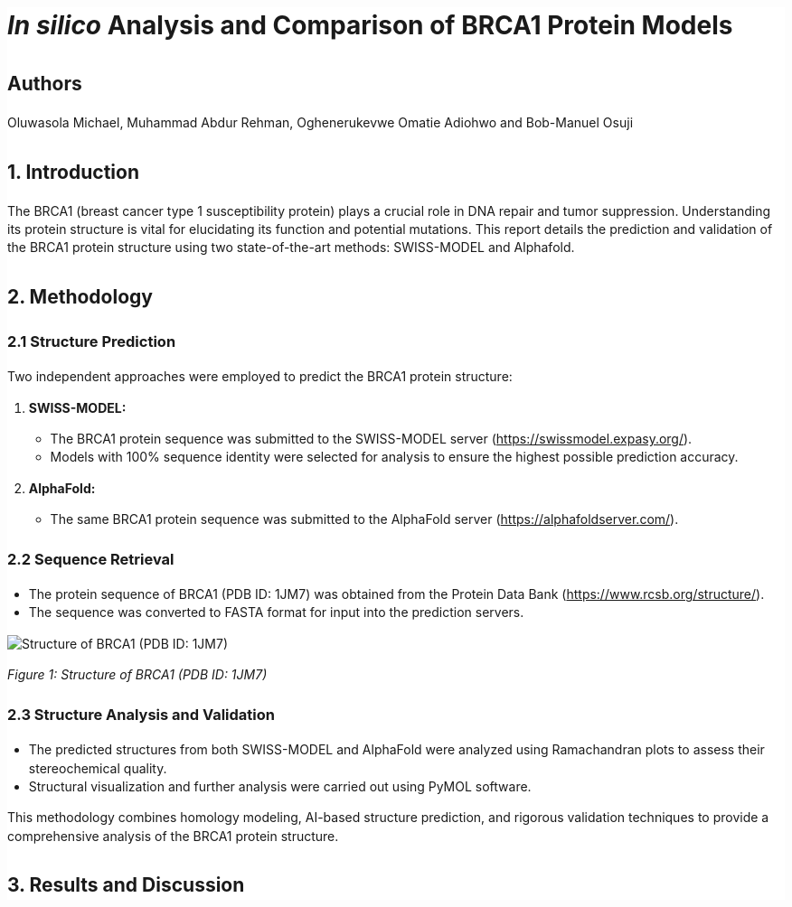 # *In silico* Analysis and Comparison of BRCA1 Protein Models

## Authors
Oluwasola Michael, Muhammad Abdur Rehman, Oghenerukevwe Omatie Adiohwo and Bob-Manuel Osuji

## 1. Introduction

The BRCA1 (breast cancer type 1 susceptibility protein) plays a crucial role in DNA repair and tumor suppression. Understanding its protein structure is vital for elucidating its function and potential mutations. This report details the prediction and validation of the BRCA1 protein structure using two state-of-the-art methods: SWISS-MODEL and Alphafold.
## 2. Methodology

### 2.1 Structure Prediction

Two independent approaches were employed to predict the BRCA1 protein structure:

1. **SWISS-MODEL:** 
   - The BRCA1 protein sequence was submitted to the SWISS-MODEL server (https://swissmodel.expasy.org/).
   - Models with 100% sequence identity were selected for analysis to ensure the highest possible prediction accuracy.

2. **AlphaFold:**
   - The same BRCA1 protein sequence was submitted to the AlphaFold server (https://alphafoldserver.com/).

### 2.2 Sequence Retrieval

- The protein sequence of BRCA1 (PDB ID: 1JM7) was obtained from the Protein Data Bank (https://www.rcsb.org/structure/).
- The sequence was converted to FASTA format for input into the prediction servers.

![Structure of BRCA1 (PDB ID: 1JM7)](https://github.com/user-attachments/assets/3b45f200-2cf7-4ce9-9d9d-af7508bcb2ca)



*Figure 1: Structure of BRCA1 (PDB ID: 1JM7)*

### 2.3 Structure Analysis and Validation

- The predicted structures from both SWISS-MODEL and AlphaFold were analyzed using Ramachandran plots to assess their stereochemical quality.
- Structural visualization and further analysis were carried out using PyMOL software.

This methodology combines homology modeling, AI-based structure prediction, and rigorous validation techniques to provide a comprehensive analysis of the BRCA1 protein structure.

## 3. Results and Discussion
